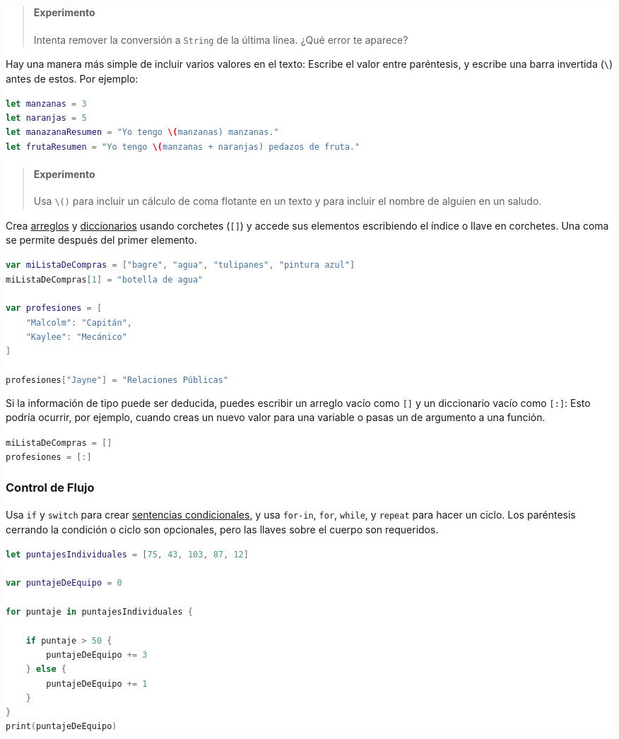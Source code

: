 > #### Experimento
> Intenta remover la conversión a `String` de la última línea. ¿Qué error te aparece?

Hay una manera más simple de incluir varios valores en el texto: Escribe el valor entre paréntesis, y escribe una barra invertida (`\`) antes de estos. Por ejemplo:

```swift
let manzanas = 3
let naranjas = 5
let manazanaResumen = "Yo tengo \(manzanas) manzanas."
let frutaResumen = "Yo tengo \(manzanas + naranjas) pedazos de fruta."
```

> #### Experimento
> Usa `\()` para incluir un cálculo de coma flotante en un texto y para incluir el nombre de alguien en un saludo.

Crea [arreglos](https://es.wikipedia.org/wiki/Vector_(informática)) y [diccionarios](https://es.wikipedia.org/wiki/Vector_asociativo) usando corchetes (```[]```) y accede sus elementos escribiendo el índice o llave en corchetes. Una coma se permite después del primer elemento.

```swift
var miListaDeCompras = ["bagre", "agua", "tulipanes", "pintura azul"]
miListaDeCompras[1] = "botella de agua"

var profesiones = [
	"Malcolm": "Capitán",
	"Kaylee": "Mecánico"
]

profesiones["Jayne"] = "Relaciones Públicas"
```

Si la información de tipo puede ser deducida, puedes escribir un arreglo vacío como `[]` y un diccionario vacío como `[:]`: Esto podría ocurrir, por ejemplo, cuando creas un nuevo valor para una variable o pasas un de argumento a una función.

```swift
miListaDeCompras = []
profesiones = [:]
```

### Control de Flujo
Usa `if` y `switch` para crear [sentencias condicionales](https://es.wikipedia.org/wiki/Sentencia_condicional), y usa `for-in`, `for`, `while`, y `repeat` para hacer un ciclo. Los paréntesis cerrando la condición o ciclo son opcionales, pero las llaves sobre el cuerpo son requeridos.

```swift
let puntajesIndividuales = [75, 43, 103, 87, 12]

var puntajeDeEquipo = 0

for puntaje in puntajesIndividuales {

	if puntaje > 50 {
		puntajeDeEquipo += 3		
	} else {
		puntajeDeEquipo += 1
	}
}
print(puntajeDeEquipo)
```

